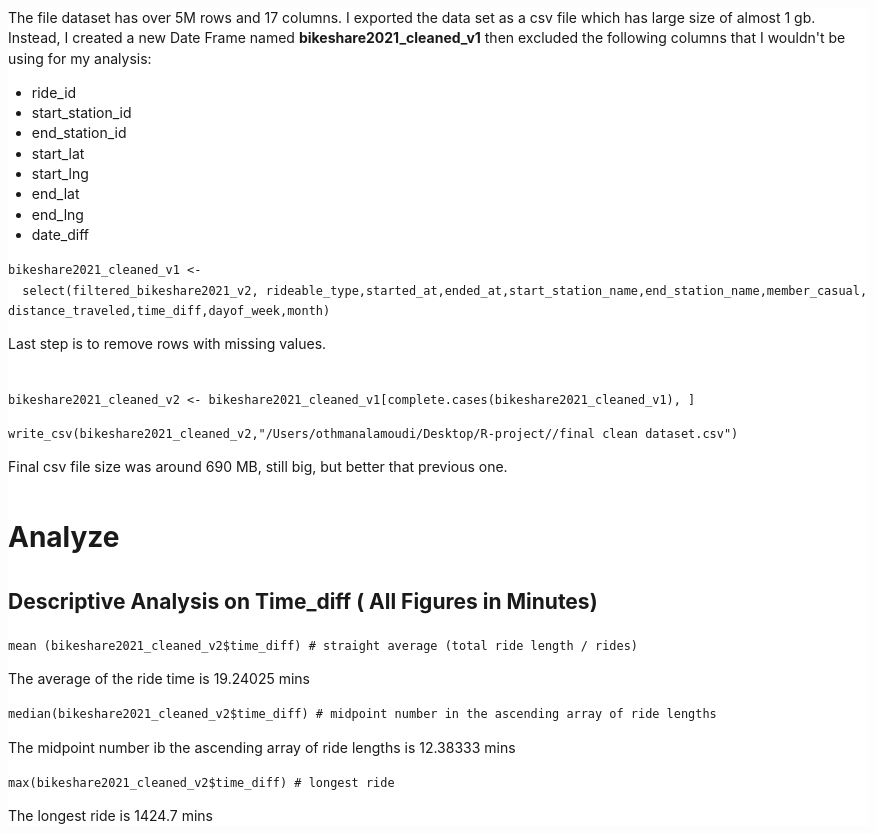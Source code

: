 The file dataset has over 5M rows and 17 columns. I exported the data set as a csv file which has large size of almost 1 gb. Instead, I created a new Date Frame named **bikeshare2021_cleaned_v1**  then excluded the following columns that I wouldn't be using for my analysis: 

* ride_id
* start_station_id
* end_station_id
* start_lat
* start_lng
* end_lat
* end_lng
* date_diff




```{r echo=TRUE}
bikeshare2021_cleaned_v1 <- 
  select(filtered_bikeshare2021_v2, rideable_type,started_at,ended_at,start_station_name,end_station_name,member_casual,distance_traveled,time_diff,dayof_week,month)

```
Last step is to remove rows with missing values.
```{r}

bikeshare2021_cleaned_v2 <- bikeshare2021_cleaned_v1[complete.cases(bikeshare2021_cleaned_v1), ]

```

```{r}
write_csv(bikeshare2021_cleaned_v2,"/Users/othmanalamoudi/Desktop/R-project//final clean dataset.csv")
```

Final csv file size was around 690 MB, still big, but better that previous one.



# Analyze

## Descriptive Analysis on Time_diff ( All Figures in Minutes)

```{r}
mean (bikeshare2021_cleaned_v2$time_diff) # straight average (total ride length / rides)
```
The average of the ride time is 19.24025 mins

```{r}
median(bikeshare2021_cleaned_v2$time_diff) # midpoint number in the ascending array of ride lengths 
```
The midpoint number ib the ascending array of ride lengths is 12.38333 mins

```{r}
max(bikeshare2021_cleaned_v2$time_diff) # longest ride
```
The longest ride is  1424.7 mins
